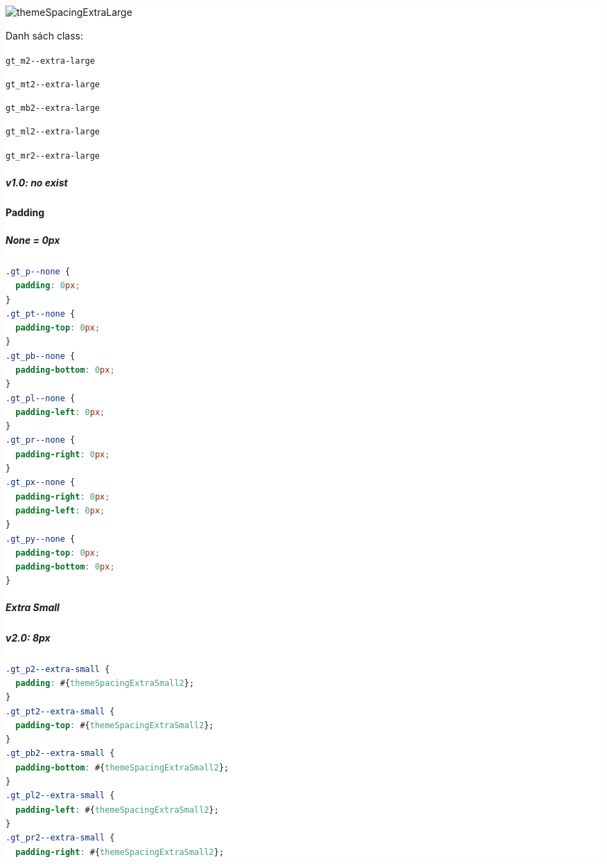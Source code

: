 ![themeSpacingExtraLarge](https://d3dfaj4bukarbm.cloudfront.net/staging/images/admin/fec19b73-daa4-49d4-bd11-af7369b8815e.png)

Danh sách class:
```html
gt_m2--extra-large
```
```html
gt_mt2--extra-large
```
```html
gt_mb2--extra-large
```
```html
gt_ml2--extra-large
```
```html
gt_mr2--extra-large
```

##### v1.0: no exist
#### Padding
##### None = 0px
```css
.gt_p--none {
  padding: 0px;
}
.gt_pt--none {
  padding-top: 0px;
}
.gt_pb--none {
  padding-bottom: 0px;
}
.gt_pl--none {
  padding-left: 0px;
}
.gt_pr--none {
  padding-right: 0px;
}
.gt_px--none {
  padding-right: 0px;
  padding-left: 0px;
}
.gt_py--none {
  padding-top: 0px;
  padding-bottom: 0px;
}
```
##### Extra Small

##### v2.0: 8px
```css
.gt_p2--extra-small {
  padding: #{themeSpacingExtraSmall2};
}
.gt_pt2--extra-small {
  padding-top: #{themeSpacingExtraSmall2};
}
.gt_pb2--extra-small {
  padding-bottom: #{themeSpacingExtraSmall2};
}
.gt_pl2--extra-small {
  padding-left: #{themeSpacingExtraSmall2};
}
.gt_pr2--extra-small {
  padding-right: #{themeSpacingExtraSmall2};
```